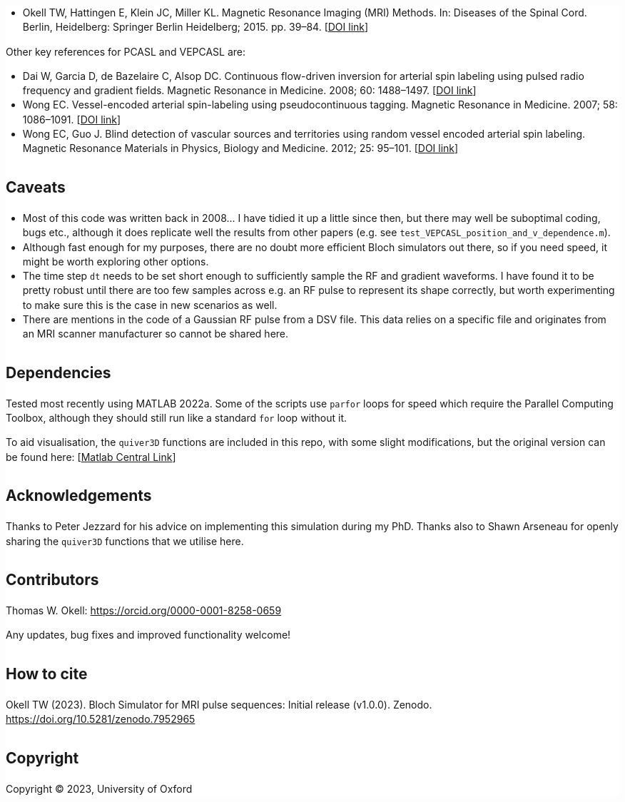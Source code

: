 - Okell TW, Hattingen E, Klein JC, Miller KL. Magnetic Resonance Imaging (MRI) Methods. In: Diseases of the Spinal Cord. Berlin, Heidelberg: Springer Berlin Heidelberg; 2015. pp. 39–84. [[DOI link](http://doi.org/10.1007/978-3-642-54209-1_4)]

Other key references for PCASL and VEPCASL are:
- Dai W, Garcia D, de Bazelaire C, Alsop DC. Continuous flow-driven inversion for arterial spin labeling using pulsed radio frequency and gradient fields. Magnetic Resonance in Medicine. 2008; 60: 1488–1497. [[DOI link](http://doi.org/10.1002/mrm.21790)]
- Wong EC. Vessel-encoded arterial spin-labeling using pseudocontinuous tagging. Magnetic Resonance in Medicine. 2007; 58: 1086–1091. [[DOI link](http://doi.org/10.1002/mrm.21293)]
- Wong EC, Guo J. Blind detection of vascular sources and territories using random vessel encoded arterial spin labeling. Magnetic Resonance Materials in Physics, Biology and Medicine. 2012; 25: 95–101. [[DOI link](http://doi.org/10.1007/s10334-011-0302-7)]

## Caveats
- Most of this code was written back in 2008... I have tidied it up a little since then, but there may well be suboptimal coding, bugs etc., although it does replicate well the results from other papers (e.g. see `test_VEPCASL_position_and_v_dependence.m`). 
- Although fast enough for my purposes, there are no doubt more efficient Bloch simulators out there, so if you need speed, it might be worth exploring other options.
- The time step `dt` needs to be set short enough to sufficiently sample the RF and gradient waveforms. I have found it to be pretty robust until there are too few samples across e.g. an RF pulse to represent its shape correctly, but worth experimenting to make sure this is the case in new scenarios as well.
- There are mentions in the code of a Gaussian RF pulse from a DSV file. This data relies on a specific file and originates from an MRI scanner manufacturer so cannot be shared here.

## Dependencies
Tested most recently using MATLAB 2022a. Some of the scripts use `parfor` loops for speed which require the Parallel Computing Toolbox, although they should still run like a standard `for` loop without it.

To aid visualisation, the `quiver3D` functions are included in this repo, with some slight modifications, but the original version can be found here: [[Matlab Central Link](https://www.mathworks.com/matlabcentral/fileexchange/12285-3d-quiver-with-volumized-arrows)]

## Acknowledgements

Thanks to Peter Jezzard for his advice on implementing this simulation during my PhD. Thanks also to Shawn Arseneau for openly sharing the `quiver3D` functions that we utilise here.

## Contributors
Thomas W. Okell: https://orcid.org/0000-0001-8258-0659

Any updates, bug fixes and improved functionality welcome!

## How to cite

Okell TW (2023). Bloch Simulator for MRI pulse sequences: Initial release (v1.0.0). Zenodo. https://doi.org/10.5281/zenodo.7952965

## Copyright

Copyright © 2023, University of Oxford

